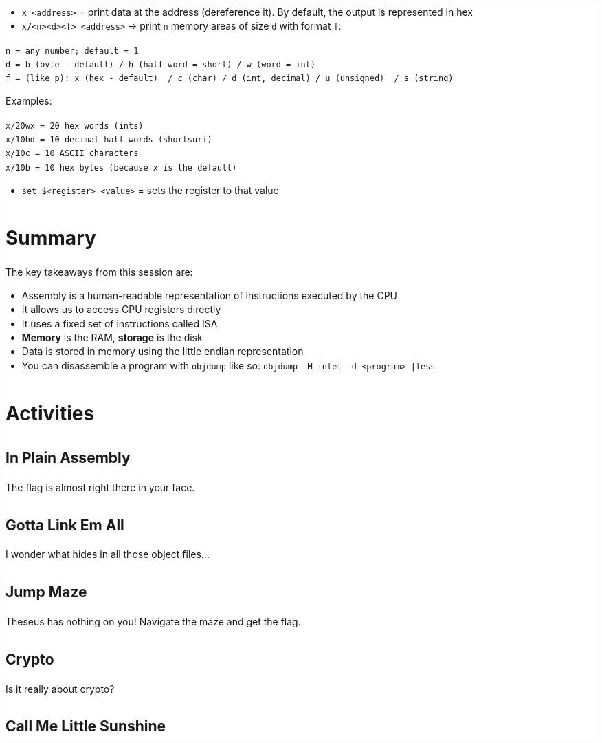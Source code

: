 - `x <address>` = print data at the address (dereference it).
By default, the output is represented in hex
- `x/<n><d><f> <address>` -> print `n` memory areas of size `d` with format `f`:
```
n = any number; default = 1
d = b (byte - default) / h (half-word = short) / w (word = int) 
f = (like p): x (hex - default)  / c (char) / d (int, decimal) / u (unsigned)  / s (string)
```
Examples:
```
x/20wx = 20 hex words (ints)
x/10hd = 10 decimal half-words (shortsuri)
x/10c = 10 ASCII characters
x/10b = 10 hex bytes (because x is the default)
```

- `set $<register> <value>` = sets the register to that value

# Summary

The key takeaways from this session are:
- Assembly is a human-readable representation of instructions executed by the CPU
- It allows us to access CPU registers directly
- It uses a fixed set of instructions called ISA
- **Memory** is the RAM, **storage** is the disk
- Data is stored in memory using the little endian representation
- You can disassemble a program with `objdump` like so: `objdump -M intel -d <program> |less` 

# Activities

## In Plain Assembly

The flag is almost right there in your face.

## Gotta Link Em All

I wonder what hides in all those object files...

## Jump Maze

Theseus has nothing on you!
Navigate the maze and get the flag.

## Crypto

Is it really about crypto?

## Call Me Little Sunshine
